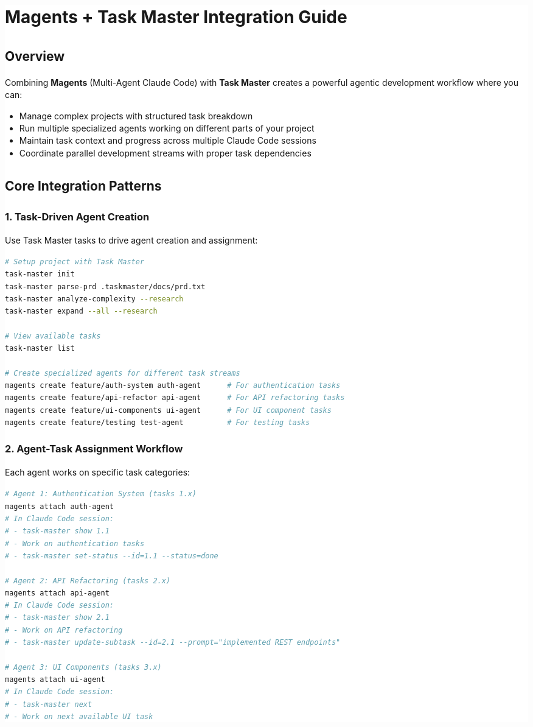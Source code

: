 # Magents + Task Master Integration Guide

## Overview

Combining **Magents** (Multi-Agent Claude Code) with **Task Master** creates a powerful agentic development workflow where you can:

- Manage complex projects with structured task breakdown
- Run multiple specialized agents working on different parts of your project
- Maintain task context and progress across multiple Claude Code sessions
- Coordinate parallel development streams with proper task dependencies

## Core Integration Patterns

### 1. Task-Driven Agent Creation

Use Task Master tasks to drive agent creation and assignment:

```bash
# Setup project with Task Master
task-master init
task-master parse-prd .taskmaster/docs/prd.txt
task-master analyze-complexity --research
task-master expand --all --research

# View available tasks
task-master list

# Create specialized agents for different task streams
magents create feature/auth-system auth-agent      # For authentication tasks
magents create feature/api-refactor api-agent      # For API refactoring tasks  
magents create feature/ui-components ui-agent      # For UI component tasks
magents create feature/testing test-agent          # For testing tasks
```

### 2. Agent-Task Assignment Workflow

Each agent works on specific task categories:

```bash
# Agent 1: Authentication System (tasks 1.x)
magents attach auth-agent
# In Claude Code session:
# - task-master show 1.1
# - Work on authentication tasks
# - task-master set-status --id=1.1 --status=done

# Agent 2: API Refactoring (tasks 2.x) 
magents attach api-agent
# In Claude Code session:
# - task-master show 2.1
# - Work on API refactoring
# - task-master update-subtask --id=2.1 --prompt="implemented REST endpoints"

# Agent 3: UI Components (tasks 3.x)
magents attach ui-agent
# In Claude Code session:
# - task-master next
# - Work on next available UI task
```
